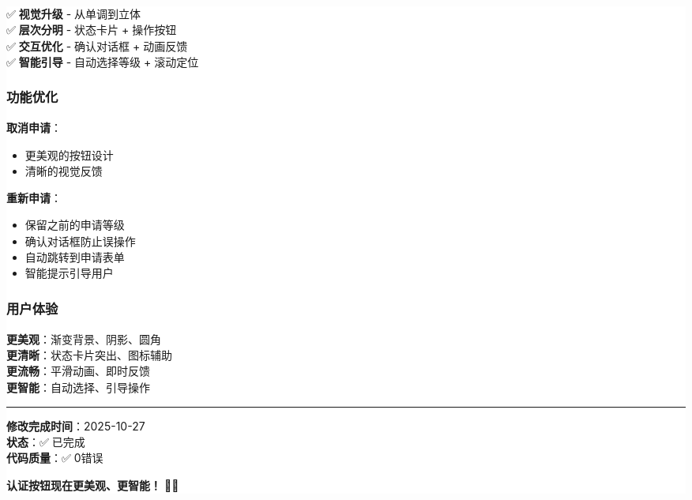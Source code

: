 ✅ **视觉升级** - 从单调到立体  
✅ **层次分明** - 状态卡片 + 操作按钮  
✅ **交互优化** - 确认对话框 + 动画反馈  
✅ **智能引导** - 自动选择等级 + 滚动定位  

### 功能优化

**取消申请**：
- 更美观的按钮设计
- 清晰的视觉反馈

**重新申请**：
- 保留之前的申请等级
- 确认对话框防止误操作
- 自动跳转到申请表单
- 智能提示引导用户

### 用户体验

**更美观**：渐变背景、阴影、圆角  
**更清晰**：状态卡片突出、图标辅助  
**更流畅**：平滑动画、即时反馈  
**更智能**：自动选择、引导操作  

---

**修改完成时间**：2025-10-27  
**状态**：✅ 已完成  
**代码质量**：✅ 0错误

**认证按钮现在更美观、更智能！** 🎨✨

